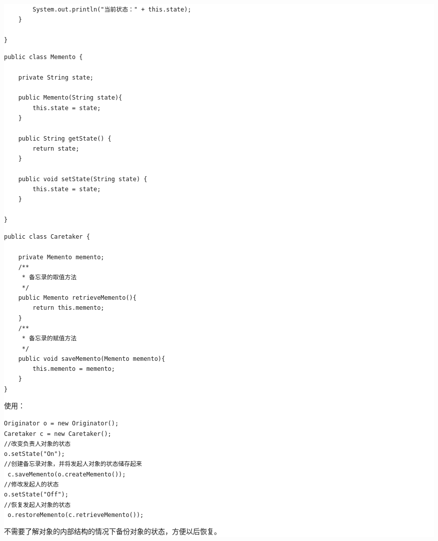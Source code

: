 ```
        System.out.println("当前状态：" + this.state);
    }
    
}
```

```
public class Memento {
    
    private String state;
    
    public Memento(String state){
        this.state = state;
    }

    public String getState() {
        return state;
    }

    public void setState(String state) {
        this.state = state;
    }
    
}
```

```
public class Caretaker {

    private Memento memento;
    /**
     * 备忘录的取值方法
     */
    public Memento retrieveMemento(){
        return this.memento;
    }
    /**
     * 备忘录的赋值方法
     */
    public void saveMemento(Memento memento){
        this.memento = memento;
    }
}
```

使用：

```
Originator o = new Originator();
Caretaker c = new Caretaker();
//改变负责人对象的状态
o.setState("On");
//创建备忘录对象，并将发起人对象的状态储存起来
 c.saveMemento(o.createMemento());
//修改发起人的状态
o.setState("Off");
//恢复发起人对象的状态
 o.restoreMemento(c.retrieveMemento());
```
不需要了解对象的内部结构的情况下备份对象的状态，方便以后恢复。
